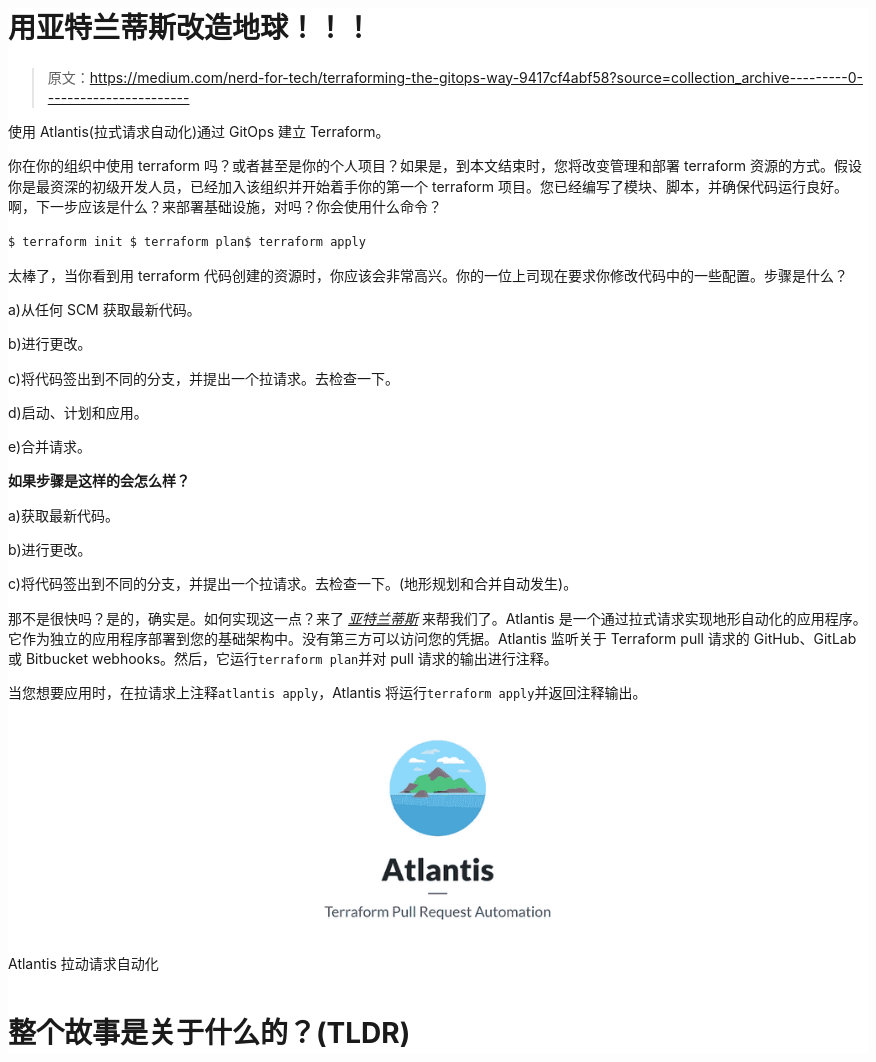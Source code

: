 # 用亚特兰蒂斯改造地球！！！

> 原文：<https://medium.com/nerd-for-tech/terraforming-the-gitops-way-9417cf4abf58?source=collection_archive---------0----------------------->

使用 Atlantis(拉式请求自动化)通过 GitOps 建立 Terraform。

你在你的组织中使用 terraform 吗？或者甚至是你的个人项目？如果是，到本文结束时，您将改变管理和部署 terraform 资源的方式。假设你是最资深的初级开发人员，已经加入该组织并开始着手你的第一个 terraform 项目。您已经编写了模块、脚本，并确保代码运行良好。啊，下一步应该是什么？来部署基础设施，对吗？你会使用什么命令？

```
$ terraform init $ terraform plan$ terraform apply 
```

太棒了，当你看到用 terraform 代码创建的资源时，你应该会非常高兴。你的一位上司现在要求你修改代码中的一些配置。步骤是什么？

a)从任何 SCM 获取最新代码。

b)进行更改。

c)将代码签出到不同的分支，并提出一个拉请求。去检查一下。

d)启动、计划和应用。

e)合并请求。

**如果步骤是这样的会怎么样？**

a)获取最新代码。

b)进行更改。

c)将代码签出到不同的分支，并提出一个拉请求。去检查一下。(地形规划和合并自动发生)。

那不是很快吗？是的，确实是。如何实现这一点？来了 [*亚特兰蒂斯*](https://www.runatlantis.io/guide/#getting-started) 来帮我们了。Atlantis 是一个通过拉式请求实现地形自动化的应用程序。它作为独立的应用程序部署到您的基础架构中。没有第三方可以访问您的凭据。Atlantis 监听关于 Terraform pull 请求的 GitHub、GitLab 或 Bitbucket webhooks。然后，它运行`terraform plan`并对 pull 请求的输出进行注释。

当您想要应用时，在拉请求上注释`atlantis apply`，Atlantis 将运行`terraform apply`并返回注释输出。

![](img/4bcb7b49837987d1fa114c034f7cc5f3.png)

Atlantis 拉动请求自动化

# 整个故事是关于什么的？(TLDR)
